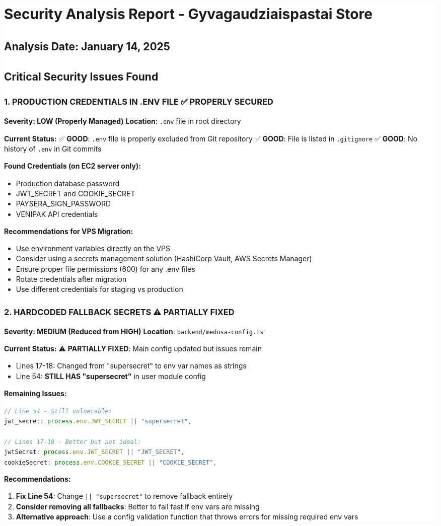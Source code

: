 # Security Analysis Report - Gyvagaudziaispastai Store

## Analysis Date: January 14, 2025

## Critical Security Issues Found

### 1. PRODUCTION CREDENTIALS IN .ENV FILE ✅ PROPERLY SECURED
**Severity: LOW (Properly Managed)**
**Location**: `.env` file in root directory

**Current Status:**
✅ **GOOD**: `.env` file is properly excluded from Git repository
✅ **GOOD**: File is listed in `.gitignore`
✅ **GOOD**: No history of `.env` in Git commits

**Found Credentials (on EC2 server only):**
- Production database password
- JWT_SECRET and COOKIE_SECRET
- PAYSERA_SIGN_PASSWORD
- VENIPAK API credentials

**Recommendations for VPS Migration:**
- Use environment variables directly on the VPS
- Consider using a secrets management solution (HashiCorp Vault, AWS Secrets Manager)
- Ensure proper file permissions (600) for any .env files
- Rotate credentials after migration
- Use different credentials for staging vs production

### 2. HARDCODED FALLBACK SECRETS ⚠️ PARTIALLY FIXED
**Severity: MEDIUM (Reduced from HIGH)**
**Location**: `backend/medusa-config.ts`

**Current Status:**
⚠️ **PARTIALLY FIXED**: Main config updated but issues remain
- Lines 17-18: Changed from "supersecret" to env var names as strings
- Line 54: **STILL HAS "supersecret"** in user module config

**Remaining Issues:**
```typescript
// Line 54 - Still vulnerable:
jwt_secret: process.env.JWT_SECRET || "supersecret",

// Lines 17-18 - Better but not ideal:
jwtSecret: process.env.JWT_SECRET || "JWT_SECRET",
cookieSecret: process.env.COOKIE_SECRET || "COOKIE_SECRET",
```

**Recommendations:**
1. **Fix Line 54**: Change `|| "supersecret"` to remove fallback entirely
2. **Consider removing all fallbacks**: Better to fail fast if env vars are missing
3. **Alternative approach**: Use a config validation function that throws errors for missing required env vars
